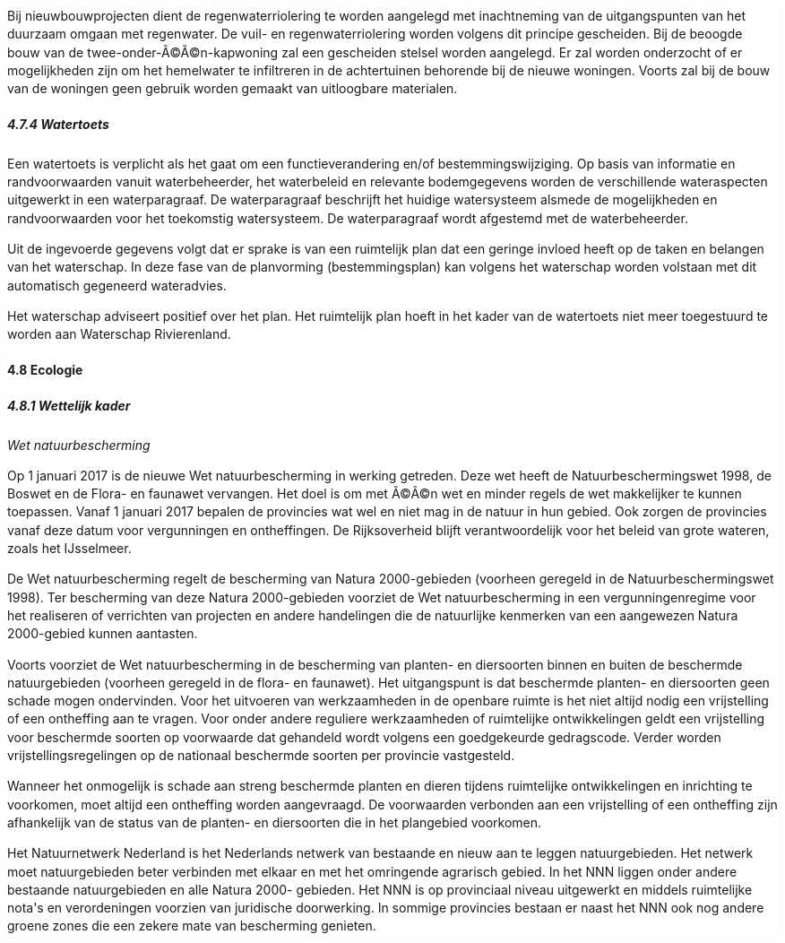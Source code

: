 Bij nieuwbouwprojecten dient de regenwaterriolering te worden aangelegd met inachtneming van de uitgangspunten van het duurzaam omgaan met regenwater. De vuil\- en regenwaterriolering worden volgens dit principe gescheiden. Bij de beoogde bouw van de twee\-onder\-Ã©Ã©n\-kapwoning zal een gescheiden stelsel worden aangelegd. Er zal worden onderzocht of er mogelijkheden zijn om het hemelwater te infiltreren in de achtertuinen behorende bij de nieuwe woningen. Voorts zal bij de bouw van de woningen geen gebruik worden gemaakt van uitloogbare materialen.

##### 4\.7\.4 Watertoets

Een watertoets is verplicht als het gaat om een functieverandering en/of bestemmingswijziging. Op basis van informatie en randvoorwaarden vanuit waterbeheerder, het waterbeleid en relevante bodemgegevens worden de verschillende wateraspecten uitgewerkt in een waterparagraaf. De waterparagraaf beschrijft het huidige watersysteem alsmede de mogelijkheden en randvoorwaarden voor het toekomstig watersysteem. De waterparagraaf wordt afgestemd met de waterbeheerder.

Uit de ingevoerde gegevens volgt dat er sprake is van een ruimtelijk plan dat een geringe invloed heeft op de taken en belangen van het waterschap. In deze fase van de planvorming (bestemmingsplan) kan volgens het waterschap worden volstaan met dit automatisch gegeneerd wateradvies.

Het waterschap adviseert positief over het plan. Het ruimtelijk plan hoeft in het kader van de watertoets niet meer toegestuurd te worden aan Waterschap Rivierenland.

#### 4\.8 Ecologie

##### 4\.8\.1 Wettelijk kader

*Wet natuurbescherming*

Op 1 januari 2017 is de nieuwe Wet natuurbescherming in werking getreden. Deze wet heeft de Natuurbeschermingswet 1998, de Boswet en de Flora\- en faunawet vervangen. Het doel is om met Ã©Ã©n wet en minder regels de wet makkelijker te kunnen toepassen. Vanaf 1 januari 2017 bepalen de provincies wat wel en niet mag in de natuur in hun gebied. Ook zorgen de provincies vanaf deze datum voor vergunningen en ontheffingen. De Rijksoverheid blijft verantwoordelijk voor het beleid van grote wateren, zoals het IJsselmeer.

De Wet natuurbescherming regelt de bescherming van Natura 2000\-gebieden (voorheen geregeld in de Natuurbeschermingswet 1998\). Ter bescherming van deze Natura 2000\-gebieden voorziet de Wet natuurbescherming in een vergunningenregime voor het realiseren of verrichten van projecten en andere handelingen die de natuurlijke kenmerken van een aangewezen Natura 2000\-gebied kunnen aantasten.

Voorts voorziet de Wet natuurbescherming in de bescherming van planten\- en diersoorten binnen en buiten de beschermde natuurgebieden (voorheen geregeld in de flora\- en faunawet). Het uitgangspunt is dat beschermde planten\- en diersoorten geen schade mogen ondervinden. Voor het uitvoeren van werkzaamheden in de openbare ruimte is het niet altijd nodig een vrijstelling of een ontheffing aan te vragen. Voor onder andere reguliere werkzaamheden of ruimtelijke ontwikkelingen geldt een vrijstelling voor beschermde soorten op voorwaarde dat gehandeld wordt volgens een goedgekeurde gedragscode. Verder worden vrijstellingsregelingen op de nationaal beschermde soorten per provincie vastgesteld.

Wanneer het onmogelijk is schade aan streng beschermde planten en dieren tijdens ruimtelijke ontwikkelingen en inrichting te voorkomen, moet altijd een ontheffing worden aangevraagd. De voorwaarden verbonden aan een vrijstelling of een ontheffing zijn afhankelijk van de status van de planten\- en diersoorten die in het plangebied voorkomen.

Het Natuurnetwerk Nederland is het Nederlands netwerk van bestaande en nieuw aan te leggen natuurgebieden. Het netwerk moet natuurgebieden beter verbinden met elkaar en met het omringende agrarisch gebied. In het NNN liggen onder andere bestaande natuurgebieden en alle Natura 2000\- gebieden. Het NNN is op provinciaal niveau uitgewerkt en middels ruimtelijke nota's en verordeningen voorzien van juridische doorwerking. In sommige provincies bestaan er naast het NNN ook nog andere groene zones die een zekere mate van bescherming genieten.
